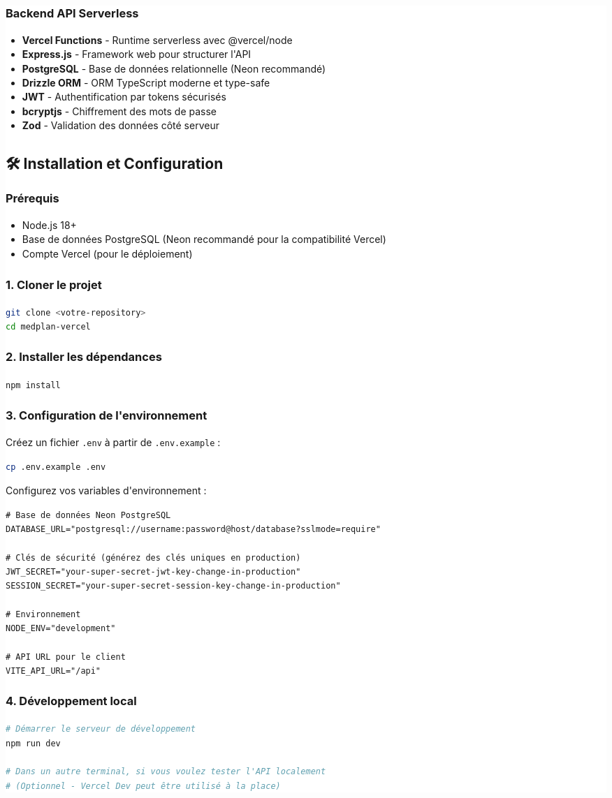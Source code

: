 ### Backend API Serverless
- **Vercel Functions** - Runtime serverless avec @vercel/node
- **Express.js** - Framework web pour structurer l'API
- **PostgreSQL** - Base de données relationnelle (Neon recommandé)
- **Drizzle ORM** - ORM TypeScript moderne et type-safe
- **JWT** - Authentification par tokens sécurisés
- **bcryptjs** - Chiffrement des mots de passe
- **Zod** - Validation des données côté serveur

## 🛠️ Installation et Configuration

### Prérequis
- Node.js 18+
- Base de données PostgreSQL (Neon recommandé pour la compatibilité Vercel)
- Compte Vercel (pour le déploiement)

### 1. Cloner le projet
```bash
git clone <votre-repository>
cd medplan-vercel
```

### 2. Installer les dépendances
```bash
npm install
```

### 3. Configuration de l'environnement

Créez un fichier `.env` à partir de `.env.example` :
```bash
cp .env.example .env
```

Configurez vos variables d'environnement :
```env
# Base de données Neon PostgreSQL
DATABASE_URL="postgresql://username:password@host/database?sslmode=require"

# Clés de sécurité (générez des clés uniques en production)
JWT_SECRET="your-super-secret-jwt-key-change-in-production"
SESSION_SECRET="your-super-secret-session-key-change-in-production"

# Environnement
NODE_ENV="development"

# API URL pour le client
VITE_API_URL="/api"
```

### 4. Développement local
```bash
# Démarrer le serveur de développement
npm run dev

# Dans un autre terminal, si vous voulez tester l'API localement
# (Optionnel - Vercel Dev peut être utilisé à la place)
```
